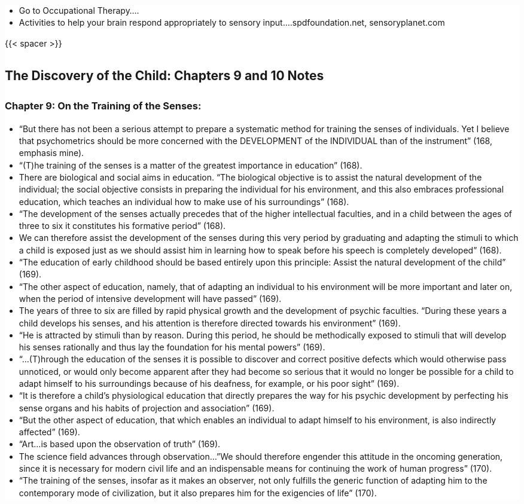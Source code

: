 * Go to Occupational Therapy….
* Activities to help your brain respond appropriately to sensory input….spdfoundation.net, sensoryplanet.com


{{< spacer >}}


## The Discovery of the Child: Chapters 9 and 10 Notes

### Chapter 9: On the Training of the Senses:
* “But there has not been a serious attempt to prepare a systematic method for training the senses of individuals.  Yet I believe that psychometrics should be more concerned with the DEVELOPMENT of the INDIVIDUAL than of the instrument” (168, emphasis mine).
* “(T)he training of the senses is a matter of the greatest importance in education” (168).
* There are biological and social aims in education.  “The biological objective is to assist the natural development of the individual; the social objective consists in preparing the individual for his environment, and this also embraces professional education, which teaches an individual how to make use of his surroundings” (168).
* “The development of the senses actually precedes that of the higher intellectual faculties, and in a child between the ages of three to six it constitutes his formative period” (168).
* We can therefore assist the development of the senses during this very period by graduating and adapting the stimuli to which a child is exposed just as we should assist him in learning how to speak before his speech is completely developed” (168).
* “The education of early childhood should be based entirely upon this principle: Assist the natural development of the child” (169).
* “The other aspect of education, namely, that of adapting an individual to his environment will be more important and later on, when the period of intensive development will have passed” (169).
* The years of three to six are filled by rapid physical growth and the development of psychic faculties.  “During these years a child develops his senses, and his attention is therefore directed towards his environment” (169).
* “He is attracted by stimuli than by reason.  During this period, he should be methodically exposed to stimuli that will develop his senses rationally and thus lay the foundation for his mental powers” (169).
* “…(T)hrough the education of the senses it is possible to discover and correct positive defects which would otherwise pass unnoticed, or would only become apparent after they had become so serious that it would no longer be possible for a child to adapt himself to his surroundings because of his deafness, for example, or his poor sight” (169).
* “It is therefore a child’s physiological education that directly prepares the way for his psychic development by perfecting his sense organs and his habits of projection and association” (169).
* “But the other aspect of education, that which enables an individual to adapt himself to his environment, is also indirectly affected” (169).
* “Art…is based upon the observation of truth” (169).
* The science field advances through observation…”We should therefore engender this attitude in the oncoming generation, since it is necessary for modern civil life and an indispensable means for continuing the work of human progress” (170).
* “The training of the senses, insofar as it makes an observer, not only fulfills the generic function of adapting him to the contemporary mode of civilization, but it also prepares him for the exigencies of life” (170).
